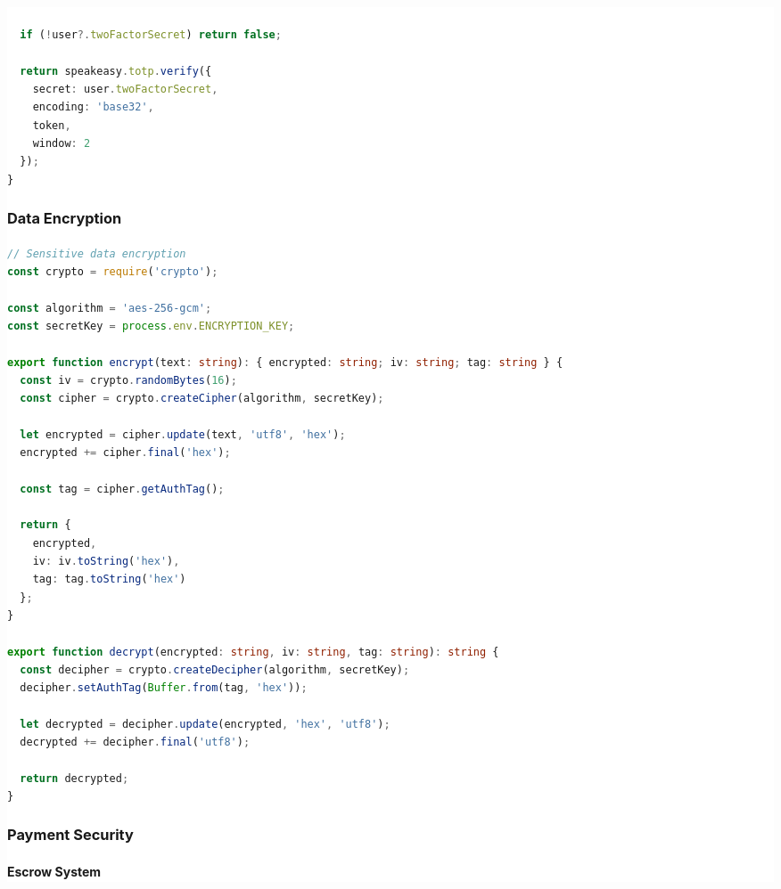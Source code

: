 ```typescript
  
  if (!user?.twoFactorSecret) return false;
  
  return speakeasy.totp.verify({
    secret: user.twoFactorSecret,
    encoding: 'base32',
    token,
    window: 2
  });
}
```

### Data Encryption

```typescript
// Sensitive data encryption
const crypto = require('crypto');

const algorithm = 'aes-256-gcm';
const secretKey = process.env.ENCRYPTION_KEY;

export function encrypt(text: string): { encrypted: string; iv: string; tag: string } {
  const iv = crypto.randomBytes(16);
  const cipher = crypto.createCipher(algorithm, secretKey);
  
  let encrypted = cipher.update(text, 'utf8', 'hex');
  encrypted += cipher.final('hex');
  
  const tag = cipher.getAuthTag();
  
  return {
    encrypted,
    iv: iv.toString('hex'),
    tag: tag.toString('hex')
  };
}

export function decrypt(encrypted: string, iv: string, tag: string): string {
  const decipher = crypto.createDecipher(algorithm, secretKey);
  decipher.setAuthTag(Buffer.from(tag, 'hex'));
  
  let decrypted = decipher.update(encrypted, 'hex', 'utf8');
  decrypted += decipher.final('utf8');
  
  return decrypted;
}
```

### Payment Security

#### Escrow System

